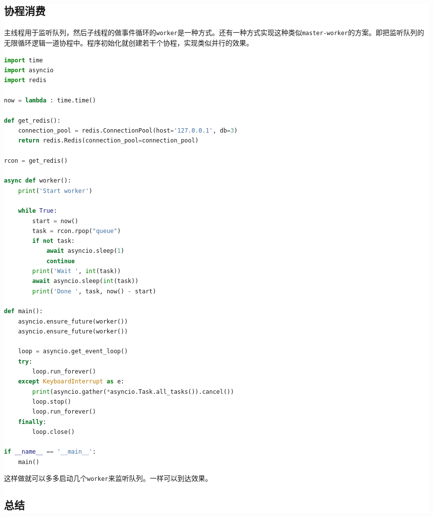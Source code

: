 ## 协程消费

主线程用于监听队列，然后子线程的做事件循环的`worker`是一种方式。还有一种方式实现这种类似`master-worker`的方案。即把监听队列的无限循环逻辑一道协程中。程序初始化就创建若干个协程，实现类似并行的效果。

```python
import time
import asyncio
import redis

now = lambda : time.time()

def get_redis():
    connection_pool = redis.ConnectionPool(host='127.0.0.1', db=3)
    return redis.Redis(connection_pool=connection_pool)

rcon = get_redis()

async def worker():
    print('Start worker')

    while True:
        start = now()
        task = rcon.rpop("queue")
        if not task:
            await asyncio.sleep(1)
            continue
        print('Wait ', int(task))
        await asyncio.sleep(int(task))
        print('Done ', task, now() - start)

def main():
    asyncio.ensure_future(worker())
    asyncio.ensure_future(worker())

    loop = asyncio.get_event_loop()
    try:
        loop.run_forever()
    except KeyboardInterrupt as e:
        print(asyncio.gather(*asyncio.Task.all_tasks()).cancel())
        loop.stop()
        loop.run_forever()
    finally:
        loop.close()

if __name__ == '__main__':
    main()
```

这样做就可以多多启动几个`worker`来监听队列。一样可以到达效果。

## 总结

